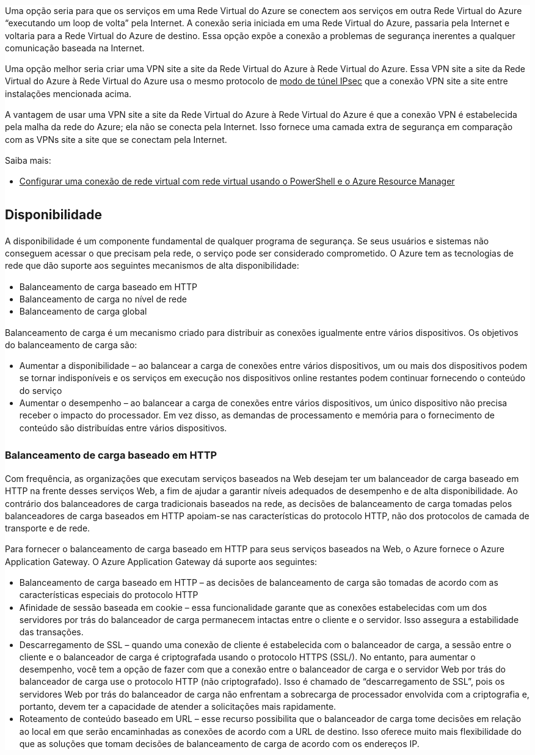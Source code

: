 Uma opção seria para que os serviços em uma Rede Virtual do Azure se conectem aos serviços em outra Rede Virtual do Azure “executando um loop de volta” pela Internet. A conexão seria iniciada em uma Rede Virtual do Azure, passaria pela Internet e voltaria para a Rede Virtual do Azure de destino. Essa opção expõe a conexão a problemas de segurança inerentes a qualquer comunicação baseada na Internet.

Uma opção melhor seria criar uma VPN site a site da Rede Virtual do Azure à Rede Virtual do Azure. Essa VPN site a site da Rede Virtual do Azure à Rede Virtual do Azure usa o mesmo protocolo de [modo de túnel IPsec](https://technet.microsoft.com/library/cc786385.aspx) que a conexão VPN site a site entre instalações mencionada acima.

A vantagem de usar uma VPN site a site da Rede Virtual do Azure à Rede Virtual do Azure é que a conexão VPN é estabelecida pela malha da rede do Azure; ela não se conecta pela Internet. Isso fornece uma camada extra de segurança em comparação com as VPNs site a site que se conectam pela Internet.

Saiba mais:

* [Configurar uma conexão de rede virtual com rede virtual usando o PowerShell e o Azure Resource Manager](../vpn-gateway/vpn-gateway-vnet-vnet-rm-ps.md)

## Disponibilidade
A disponibilidade é um componente fundamental de qualquer programa de segurança. Se seus usuários e sistemas não conseguem acessar o que precisam pela rede, o serviço pode ser considerado comprometido. O Azure tem as tecnologias de rede que dão suporte aos seguintes mecanismos de alta disponibilidade:

* Balanceamento de carga baseado em HTTP
* Balanceamento de carga no nível de rede
* Balanceamento de carga global

Balanceamento de carga é um mecanismo criado para distribuir as conexões igualmente entre vários dispositivos. Os objetivos do balanceamento de carga são:

* Aumentar a disponibilidade – ao balancear a carga de conexões entre vários dispositivos, um ou mais dos dispositivos podem se tornar indisponíveis e os serviços em execução nos dispositivos online restantes podem continuar fornecendo o conteúdo do serviço
* Aumentar o desempenho – ao balancear a carga de conexões entre vários dispositivos, um único dispositivo não precisa receber o impacto do processador. Em vez disso, as demandas de processamento e memória para o fornecimento de conteúdo são distribuídas entre vários dispositivos.

### Balanceamento de carga baseado em HTTP
Com frequência, as organizações que executam serviços baseados na Web desejam ter um balanceador de carga baseado em HTTP na frente desses serviços Web, a fim de ajudar a garantir níveis adequados de desempenho e de alta disponibilidade. Ao contrário dos balanceadores de carga tradicionais baseados na rede, as decisões de balanceamento de carga tomadas pelos balanceadores de carga baseados em HTTP apoiam-se nas características do protocolo HTTP, não dos protocolos de camada de transporte e de rede.

Para fornecer o balanceamento de carga baseado em HTTP para seus serviços baseados na Web, o Azure fornece o Azure Application Gateway. O Azure Application Gateway dá suporte aos seguintes:

* Balanceamento de carga baseado em HTTP – as decisões de balanceamento de carga são tomadas de acordo com as características especiais do protocolo HTTP
* Afinidade de sessão baseada em cookie – essa funcionalidade garante que as conexões estabelecidas com um dos servidores por trás do balanceador de carga permanecem intactas entre o cliente e o servidor. Isso assegura a estabilidade das transações.
* Descarregamento de SSL – quando uma conexão de cliente é estabelecida com o balanceador de carga, a sessão entre o cliente e o balanceador de carga é criptografada usando o protocolo HTTPS (SSL/). No entanto, para aumentar o desempenho, você tem a opção de fazer com que a conexão entre o balanceador de carga e o servidor Web por trás do balanceador de carga use o protocolo HTTP (não criptografado). Isso é chamado de “descarregamento de SSL”, pois os servidores Web por trás do balanceador de carga não enfrentam a sobrecarga de processador envolvida com a criptografia e, portanto, devem ter a capacidade de atender a solicitações mais rapidamente.
* Roteamento de conteúdo baseado em URL – esse recurso possibilita que o balanceador de carga tome decisões em relação ao local em que serão encaminhadas as conexões de acordo com a URL de destino. Isso oferece muito mais flexibilidade do que as soluções que tomam decisões de balanceamento de carga de acordo com os endereços IP.